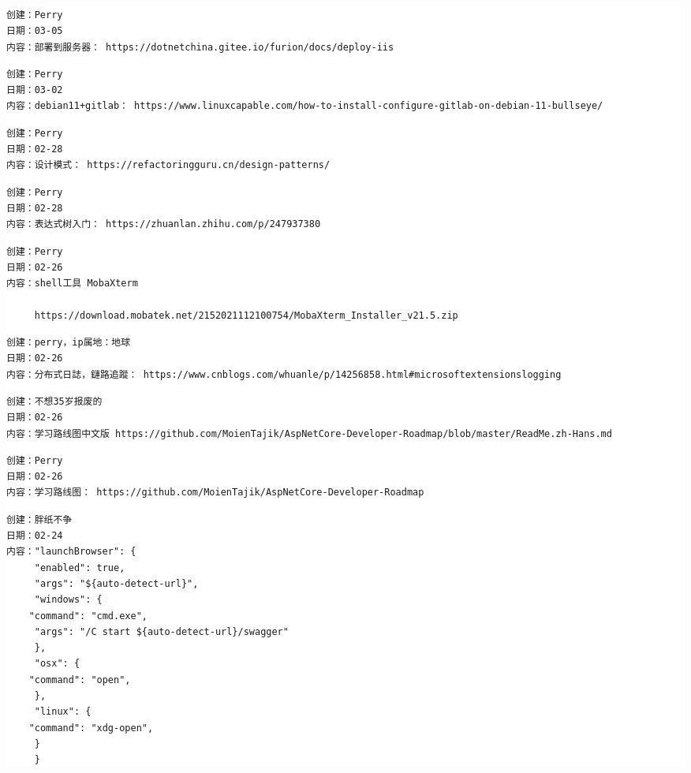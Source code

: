 ``` textplain
创建：Perry
日期：03-05 
内容：部署到服务器： https://dotnetchina.gitee.io/furion/docs/deploy-iis
```

``` textplain
创建：Perry
日期：03-02 
内容：debian11+gitlab： https://www.linuxcapable.com/how-to-install-configure-gitlab-on-debian-11-bullseye/
```

``` textplain
创建：Perry
日期：02-28 
内容：设计模式： https://refactoringguru.cn/design-patterns/
```

``` textplain
创建：Perry
日期：02-28 
内容：表达式树入门： https://zhuanlan.zhihu.com/p/247937380
```

``` textplain
创建：Perry
日期：02-26 
内容：shell工具 MobaXterm

     https://download.mobatek.net/2152021112100754/MobaXterm_Installer_v21.5.zip
```

``` textplain
创建：perry，ip属地：地球
日期：02-26 
内容：分布式日誌，鏈路追蹤： https://www.cnblogs.com/whuanle/p/14256858.html#microsoftextensionslogging
```

``` textplain
创建：不想35岁报废的
日期：02-26 
内容：学习路线图中文版 https://github.com/MoienTajik/AspNetCore-Developer-Roadmap/blob/master/ReadMe.zh-Hans.md
```

``` textplain
创建：Perry
日期：02-26 
内容：学习路线图： https://github.com/MoienTajik/AspNetCore-Developer-Roadmap
```

``` textplain
创建：胖纸不争
日期：02-24 
内容："launchBrowser": {
     "enabled": true,
     "args": "${auto-detect-url}",
     "windows": {
    "command": "cmd.exe",
     "args": "/C start ${auto-detect-url}/swagger"
     },
     "osx": {
    "command": "open",
     },
     "linux": {
    "command": "xdg-open",
     }
     }
```
